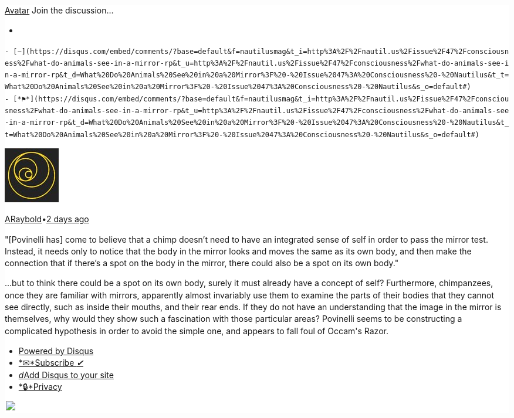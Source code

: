 [Avatar](../_resources/7b2fde640943965cc88df0cdee365907.png)
Join the discussion…

-

    - [−](https://disqus.com/embed/comments/?base=default&f=nautilusmag&t_i=http%3A%2F%2Fnautil.us%2Fissue%2F47%2Fconsciousness%2Fwhat-do-animals-see-in-a-mirror-rp&t_u=http%3A%2F%2Fnautil.us%2Fissue%2F47%2Fconsciousness%2Fwhat-do-animals-see-in-a-mirror-rp&t_d=What%20Do%20Animals%20See%20in%20a%20Mirror%3F%20-%20Issue%2047%3A%20Consciousness%20-%20Nautilus&t_t=What%20Do%20Animals%20See%20in%20a%20Mirror%3F%20-%20Issue%2047%3A%20Consciousness%20-%20Nautilus&s_o=default#)
    - [*⚑*](https://disqus.com/embed/comments/?base=default&f=nautilusmag&t_i=http%3A%2F%2Fnautil.us%2Fissue%2F47%2Fconsciousness%2Fwhat-do-animals-see-in-a-mirror-rp&t_u=http%3A%2F%2Fnautil.us%2Fissue%2F47%2Fconsciousness%2Fwhat-do-animals-see-in-a-mirror-rp&t_d=What%20Do%20Animals%20See%20in%20a%20Mirror%3F%20-%20Issue%2047%3A%20Consciousness%20-%20Nautilus&t_t=What%20Do%20Animals%20See%20in%20a%20Mirror%3F%20-%20Issue%2047%3A%20Consciousness%20-%20Nautilus&s_o=default#)

[![Avatar](../_resources/4499ba4d3020344de30105cc5ba6f1a0.jpg)](https://disqus.com/by/ARaybold/)

[ARaybold](https://disqus.com/by/ARaybold/)•[2 days ago](http://nautil.us/issue/47/consciousness/what-do-animals-see-in-a-mirror-rp#comment-3255148196)

"[Povinelli has] come to believe that a chimp doesn’t need to have an integrated sense of self in order to pass the mirror test. Instead, it needs only to notice that the body in the mirror looks and moves the same as its own body, and then make the connection that if there’s a spot on the body in the mirror, there could also be a spot on its own body."

...but to think there could be a spot on its own body, surely it must already have a concept of self? Furthermore, chimpanzees, once they are familiar with mirrors, apparently almost invariably use them to examine the parts of their bodies that they cannot see directly, such as inside their mouths, and their rear ends. If they do not have an understanding that the image in the mirror is themselves, why would they show such a fascination with those particular areas? Povinelli seems to be constructing a complicated hypothesis in order to avoid the simple one, and appears to fall foul of Occam's Razor.

- [Powered by Disqus](https://disqus.com/)
- [*✉*Subscribe  *✔*](https://disqus.com/embed/comments/?base=default&f=nautilusmag&t_i=http%3A%2F%2Fnautil.us%2Fissue%2F47%2Fconsciousness%2Fwhat-do-animals-see-in-a-mirror-rp&t_u=http%3A%2F%2Fnautil.us%2Fissue%2F47%2Fconsciousness%2Fwhat-do-animals-see-in-a-mirror-rp&t_d=What%20Do%20Animals%20See%20in%20a%20Mirror%3F%20-%20Issue%2047%3A%20Consciousness%20-%20Nautilus&t_t=What%20Do%20Animals%20See%20in%20a%20Mirror%3F%20-%20Issue%2047%3A%20Consciousness%20-%20Nautilus&s_o=default#)
- [*d*Add Disqus to your site](https://publishers.disqus.com/engage?utm_source=nautilusmag&utm_medium=Disqus-Footer)
- [*🔒*Privacy](https://help.disqus.com/customer/portal/articles/1657951?utm_source=disqus&utm_medium=embed-footer&utm_content=privacy-btn)

![getuid.png](../_resources/59b92a9aeac75a0d449706deace2f788.bin)![ema.gif](../_resources/6d22e4f2d2057c6e8d6fab098e76e80f.gif)![noavatar92.7b2fde640943965cc88df0cdee365907.png](../_resources/9606fa62df0ffe87253f3baf418f0e42.png)![](https://ps.eyeota.net/pixel?pid=jbc9gd0&t=gif&cat=gs_education&cat=gs_education_misc&cat=gs_entertain&cat=gs_entertain_music&cat=gs_tech&cat=gs_tech_computing)
